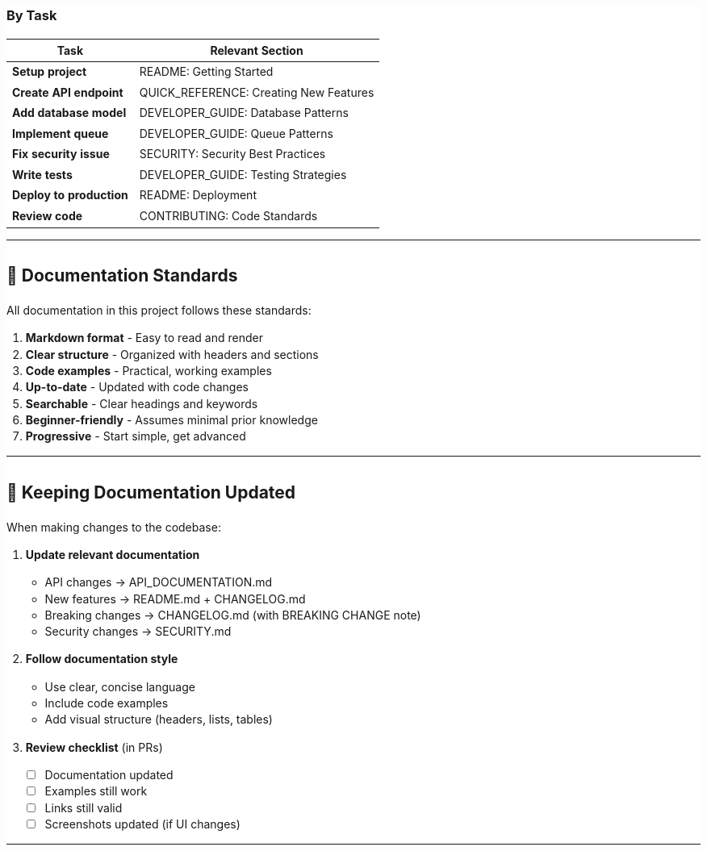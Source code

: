 ### By Task

| Task | Relevant Section |
|------|-----------------|
| **Setup project** | README: Getting Started |
| **Create API endpoint** | QUICK_REFERENCE: Creating New Features |
| **Add database model** | DEVELOPER_GUIDE: Database Patterns |
| **Implement queue** | DEVELOPER_GUIDE: Queue Patterns |
| **Fix security issue** | SECURITY: Security Best Practices |
| **Write tests** | DEVELOPER_GUIDE: Testing Strategies |
| **Deploy to production** | README: Deployment |
| **Review code** | CONTRIBUTING: Code Standards |

---

## 📝 Documentation Standards

All documentation in this project follows these standards:

1. **Markdown format** - Easy to read and render
2. **Clear structure** - Organized with headers and sections
3. **Code examples** - Practical, working examples
4. **Up-to-date** - Updated with code changes
5. **Searchable** - Clear headings and keywords
6. **Beginner-friendly** - Assumes minimal prior knowledge
7. **Progressive** - Start simple, get advanced

---

## 🔄 Keeping Documentation Updated

When making changes to the codebase:

1. **Update relevant documentation**
   - API changes → API_DOCUMENTATION.md
   - New features → README.md + CHANGELOG.md
   - Breaking changes → CHANGELOG.md (with BREAKING CHANGE note)
   - Security changes → SECURITY.md

2. **Follow documentation style**
   - Use clear, concise language
   - Include code examples
   - Add visual structure (headers, lists, tables)

3. **Review checklist** (in PRs)
   - [ ] Documentation updated
   - [ ] Examples still work
   - [ ] Links still valid
   - [ ] Screenshots updated (if UI changes)

---
